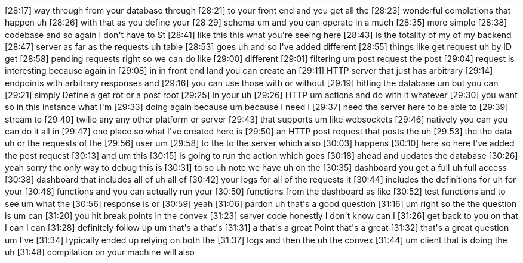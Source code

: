 [28:17] way through from your database through
[28:21] to your front end and you get all the
[28:23] wonderful completions that happen uh
[28:26] with that as you define your
[28:29] schema um and you can operate in a much
[28:35] more simple
[28:38] codebase and so again I don't have to St
[28:41] like this this what you're seeing here
[28:43] is the totality of my of my backend
[28:47] server as far as the requests uh table
[28:53] goes uh and so I've added different
[28:55] things like get request uh by ID get
[28:58] pending requests right so we can do like
[29:00] different
[29:01] filtering um post request the post
[29:04] request is interesting because again in
[29:08] in in front end land you can create an
[29:11] HTTP server that just has arbitrary
[29:14] endpoints with arbitrary responses and
[29:16] you can use those with or without
[29:19] hitting the database um but you can
[29:21] simply Define a get rot or a post root
[29:25] in your uh
[29:26] HTTP um actions and do with it whatever
[29:30] you want so in this instance what I'm
[29:33] doing again because um because I need I
[29:37] need the server here to be able to
[29:39] stream to
[29:40] twilio any any other platform or server
[29:43] that supports um like websockets
[29:46] natively you can you can do it all in
[29:47] one place so what I've created here is
[29:50] an HTTP post request that posts the uh
[29:53] the the data uh or the requests of the
[29:56] user um
[29:58] to the to the server which also
[30:03] happens
[30:10] here so here I've added the post request
[30:13] and um this
[30:15] is going to run the action which goes
[30:18] ahead and updates the database
[30:26] yeah sorry the only way to debug this is
[30:31] to so uh note we have uh on the
[30:35] dashboard you get a full uh full access
[30:38] dashboard that includes all of uh all of
[30:42] your logs for all of the requests it
[30:44] includes the definitions for uh for your
[30:48] functions and you can actually run your
[30:50] functions from the dashboard as like
[30:52] test functions and to see um what the
[30:56] response is or
[30:59] yeah
[31:06] pardon uh that's a good question
[31:16] um right so the the question is um can
[31:20] you hit break points in the convex
[31:23] server code honestly I don't know can I
[31:26] get back to you on that I can I can
[31:28] definitely follow up um that's a that's
[31:31] a that's a great Point that's a great
[31:32] that's a great question um I've
[31:34] typically ended up relying on both the
[31:37] logs and then the uh the convex
[31:44] um client that is doing the uh
[31:48] compilation on your machine will also